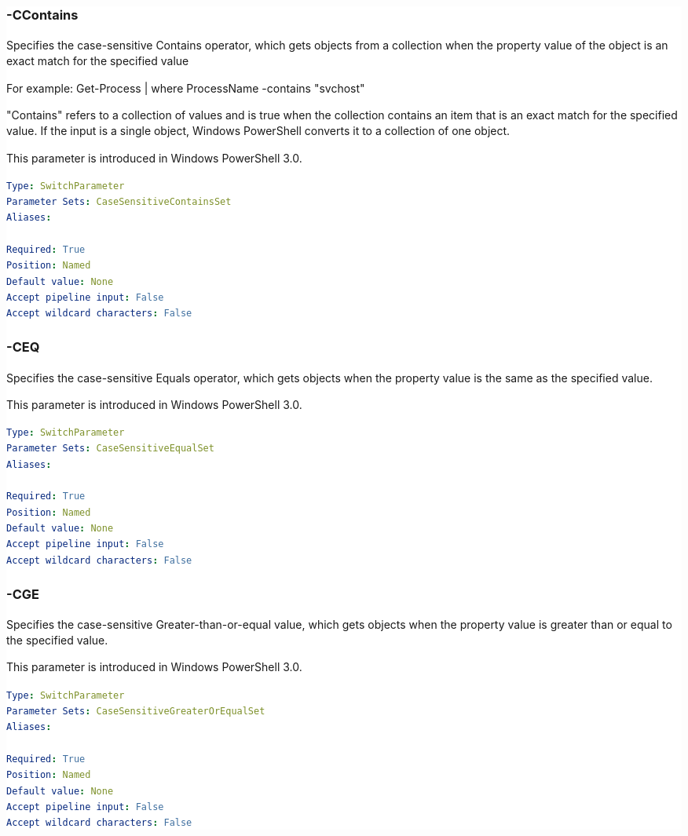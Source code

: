 ### -CContains
Specifies the case-sensitive Contains operator, which gets objects from a collection when the property value of the object is an exact match for the specified value

For example: Get-Process | where ProcessName -contains "svchost"

"Contains" refers to a collection of values and is true when the collection contains an item that is an exact match for the specified value. 
If the input is a single object, Windows PowerShell converts it to a collection of one object.

This parameter is introduced in Windows PowerShell 3.0.

```yaml
Type: SwitchParameter
Parameter Sets: CaseSensitiveContainsSet
Aliases: 

Required: True
Position: Named
Default value: None
Accept pipeline input: False
Accept wildcard characters: False
```

### -CEQ
Specifies the case-sensitive Equals operator, which gets objects when the property value is the same as the specified value.

This parameter is introduced in Windows PowerShell 3.0.

```yaml
Type: SwitchParameter
Parameter Sets: CaseSensitiveEqualSet
Aliases: 

Required: True
Position: Named
Default value: None
Accept pipeline input: False
Accept wildcard characters: False
```

### -CGE
Specifies the case-sensitive Greater-than-or-equal value, which gets objects when the property value is greater than or equal to the specified value.

This parameter is introduced in Windows PowerShell 3.0.

```yaml
Type: SwitchParameter
Parameter Sets: CaseSensitiveGreaterOrEqualSet
Aliases: 

Required: True
Position: Named
Default value: None
Accept pipeline input: False
Accept wildcard characters: False
```
